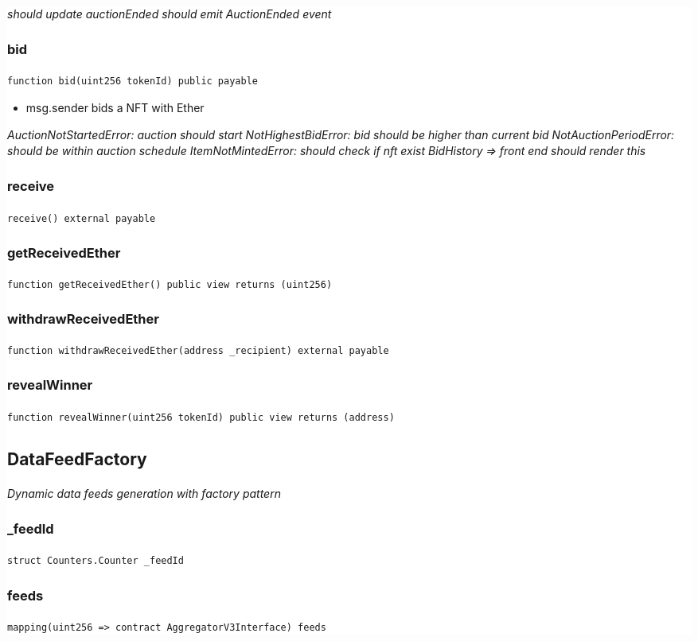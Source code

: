 _should update auctionEnded
should emit AuctionEnded event_

### bid

```solidity
function bid(uint256 tokenId) public payable
```

- msg.sender bids a NFT with Ether

_AuctionNotStartedError: auction should start
NotHighestBidError: bid should be higher than current bid
NotAuctionPeriodError: should be within auction schedule
ItemNotMintedError: should check if nft exist
BidHistory => front end should render this_

### receive

```solidity
receive() external payable
```

### getReceivedEther

```solidity
function getReceivedEther() public view returns (uint256)
```

### withdrawReceivedEther

```solidity
function withdrawReceivedEther(address _recipient) external payable
```

### revealWinner

```solidity
function revealWinner(uint256 tokenId) public view returns (address)
```

## DataFeedFactory

_Dynamic data feeds generation with factory pattern_

### \_feedId

```solidity
struct Counters.Counter _feedId
```

### feeds

```solidity
mapping(uint256 => contract AggregatorV3Interface) feeds
```
